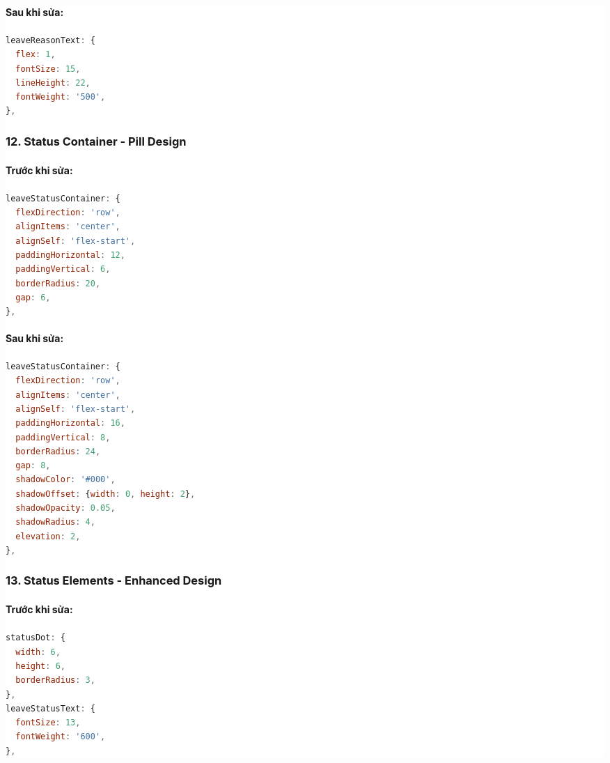 #### **Sau khi sửa:**
```javascript
leaveReasonText: {
  flex: 1,
  fontSize: 15,
  lineHeight: 22,
  fontWeight: '500',
},
```

### 12. **Status Container - Pill Design**

#### **Trước khi sửa:**
```javascript
leaveStatusContainer: {
  flexDirection: 'row',
  alignItems: 'center',
  alignSelf: 'flex-start',
  paddingHorizontal: 12,
  paddingVertical: 6,
  borderRadius: 20,
  gap: 6,
},
```

#### **Sau khi sửa:**
```javascript
leaveStatusContainer: {
  flexDirection: 'row',
  alignItems: 'center',
  alignSelf: 'flex-start',
  paddingHorizontal: 16,
  paddingVertical: 8,
  borderRadius: 24,
  gap: 8,
  shadowColor: '#000',
  shadowOffset: {width: 0, height: 2},
  shadowOpacity: 0.05,
  shadowRadius: 4,
  elevation: 2,
},
```

### 13. **Status Elements - Enhanced Design**

#### **Trước khi sửa:**
```javascript
statusDot: {
  width: 6,
  height: 6,
  borderRadius: 3,
},
leaveStatusText: {
  fontSize: 13,
  fontWeight: '600',
},
```
